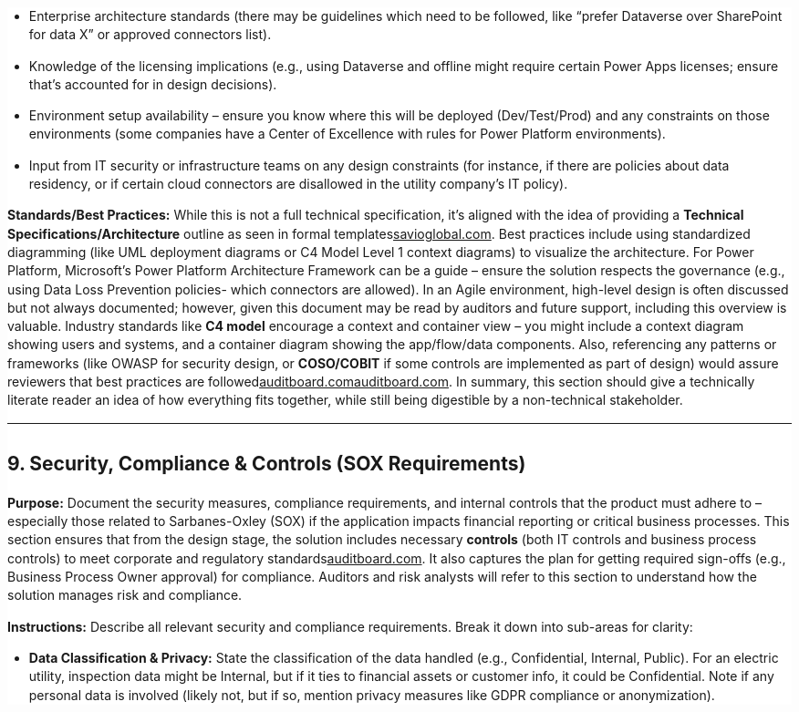 *   Enterprise architecture standards (there may be guidelines which need to be followed, like “prefer Dataverse over SharePoint for data X” or approved connectors list).
    
*   Knowledge of the licensing implications (e.g., using Dataverse and offline might require certain Power Apps licenses; ensure that’s accounted for in design decisions).
    
*   Environment setup availability – ensure you know where this will be deployed (Dev/Test/Prod) and any constraints on those environments (some companies have a Center of Excellence with rules for Power Platform environments).
    
*   Input from IT security or infrastructure teams on any design constraints (for instance, if there are policies about data residency, or if certain cloud connectors are disallowed in the utility company’s IT policy).
    

**Standards/Best Practices:** While this is not a full technical specification, it’s aligned with the idea of providing a **Technical Specifications/Architecture** outline as seen in formal templates[savioglobal.com](https://savioglobal.com/blog/business-analysis/product-requirements-document-prd-template-and-examples/#:~:text=8.%20Technical%20Specifications%20,integration%20points%2C%20and%20technical%20constraints). Best practices include using standardized diagramming (like UML deployment diagrams or C4 Model Level 1 context diagrams) to visualize the architecture. For Power Platform, Microsoft’s Power Platform Architecture Framework can be a guide – ensure the solution respects the governance (e.g., using Data Loss Prevention policies- which connectors are allowed). In an Agile environment, high-level design is often discussed but not always documented; however, given this document may be read by auditors and future support, including this overview is valuable. Industry standards like **C4 model** encourage a context and container view – you might include a context diagram showing users and systems, and a container diagram showing the app/flow/data components. Also, referencing any patterns or frameworks (like OWASP for security design, or **COSO/COBIT** if some controls are implemented as part of design) would assure reviewers that best practices are followed[auditboard.com](https://auditboard.com/blog/sox-controls#:~:text=will%20have%20in%20common%20with,and%20even%20corporate%20governance%20controls)[auditboard.com](https://auditboard.com/blog/sox-controls#:~:text=SOX%20IT%20Controls%20and%20Cybersecurity). In summary, this section should give a technically literate reader an idea of how everything fits together, while still being digestible by a non-technical stakeholder.

- - -

## 9\. Security, Compliance & Controls (SOX Requirements)

**Purpose:** Document the security measures, compliance requirements, and internal controls that the product must adhere to – especially those related to Sarbanes-Oxley (SOX) if the application impacts financial reporting or critical business processes. This section ensures that from the design stage, the solution includes necessary **controls** (both IT controls and business process controls) to meet corporate and regulatory standards[auditboard.com](https://auditboard.com/blog/sox-controls#:~:text=SOX%20IT%20Controls%20and%20Cybersecurity). It also captures the plan for getting required sign-offs (e.g., Business Process Owner approval) for compliance. Auditors and risk analysts will refer to this section to understand how the solution manages risk and compliance.

**Instructions:** Describe all relevant security and compliance requirements. Break it down into sub-areas for clarity:

*   **Data Classification & Privacy:** State the classification of the data handled (e.g., Confidential, Internal, Public). For an electric utility, inspection data might be Internal, but if it ties to financial assets or customer info, it could be Confidential. Note if any personal data is involved (likely not, but if so, mention privacy measures like GDPR compliance or anonymization).
    